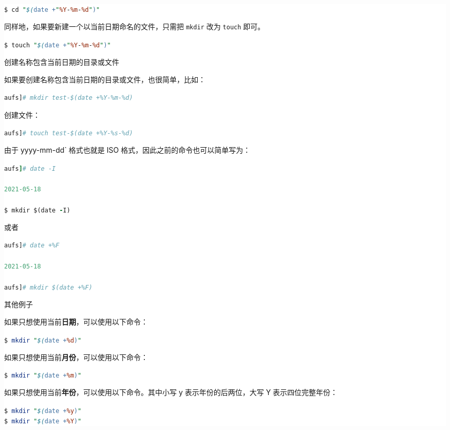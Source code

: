 ```perl
$ cd "$(date +"%Y-%m-%d")"
```

同样地，如果要新建一个以当前日期命名的文件，只需把 `mkdir` 改为 `touch` 即可。

```perl
$ touch "$(date +"%Y-%m-%d")"
```

创建名称包含当前日期的目录或文件

如果要创建名称包含当前日期的目录或文件，也很简单，比如：

```r
aufs]# mkdir test-$(date +%Y-%m-%d)
```

创建文件：

```r
aufs]# touch test-$(date +%Y-%s-%d)
```

由于 yyyy-mm-dd` 格式也就是 ISO 格式，因此之前的命令也可以简单写为：

```ruby
aufs]# date -I

2021-05-18

$ mkdir $(date -I)
```

或者

```r
aufs]# date +%F

2021-05-18

aufs]# mkdir $(date +%F)
```

其他例子

如果只想使用当前**日期**，可以使用以下命令：

```perl
$ mkdir "$(date +%d)"
```

如果只想使用当前**月份**，可以使用以下命令：

```perl
$ mkdir "$(date +%m)"
```

如果只想使用当前**年份**，可以使用以下命令。其中小写 y 表示年份的后两位，大写 Y 表示四位完整年份：

```perl
$ mkdir "$(date +%y)"
$ mkdir "$(date +%Y)"
```
